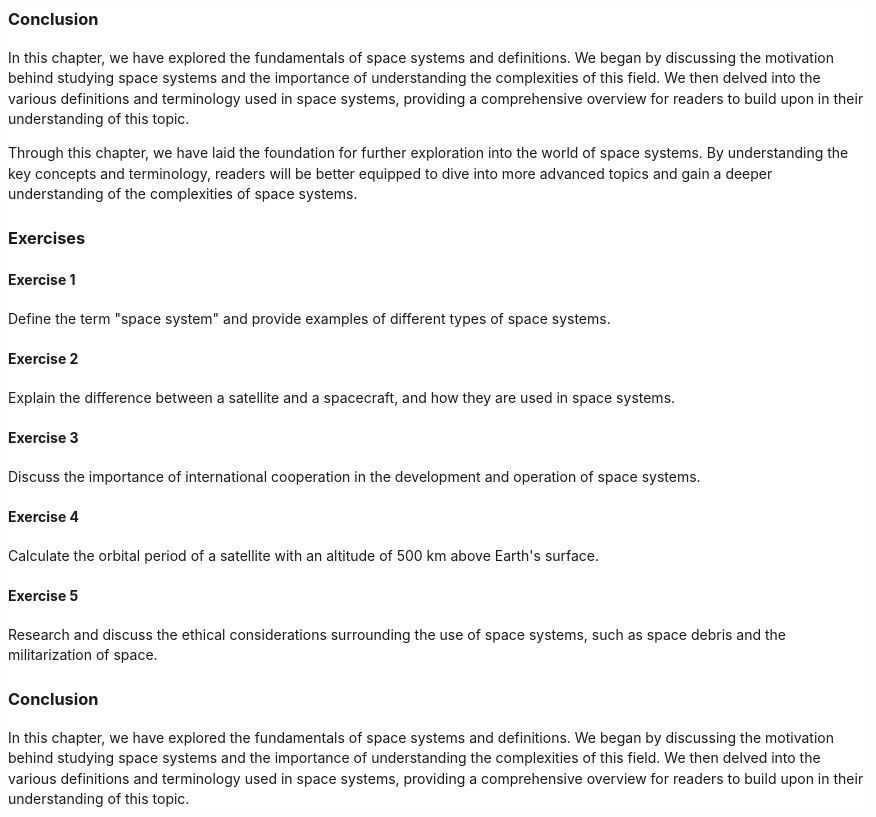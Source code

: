 



### Conclusion

In this chapter, we have explored the fundamentals of space systems and definitions. We began by discussing the motivation behind studying space systems and the importance of understanding the complexities of this field. We then delved into the various definitions and terminology used in space systems, providing a comprehensive overview for readers to build upon in their understanding of this topic.



Through this chapter, we have laid the foundation for further exploration into the world of space systems. By understanding the key concepts and terminology, readers will be better equipped to dive into more advanced topics and gain a deeper understanding of the complexities of space systems.



### Exercises

#### Exercise 1

Define the term "space system" and provide examples of different types of space systems.



#### Exercise 2

Explain the difference between a satellite and a spacecraft, and how they are used in space systems.



#### Exercise 3

Discuss the importance of international cooperation in the development and operation of space systems.



#### Exercise 4

Calculate the orbital period of a satellite with an altitude of 500 km above Earth's surface.



#### Exercise 5

Research and discuss the ethical considerations surrounding the use of space systems, such as space debris and the militarization of space.





### Conclusion

In this chapter, we have explored the fundamentals of space systems and definitions. We began by discussing the motivation behind studying space systems and the importance of understanding the complexities of this field. We then delved into the various definitions and terminology used in space systems, providing a comprehensive overview for readers to build upon in their understanding of this topic.
